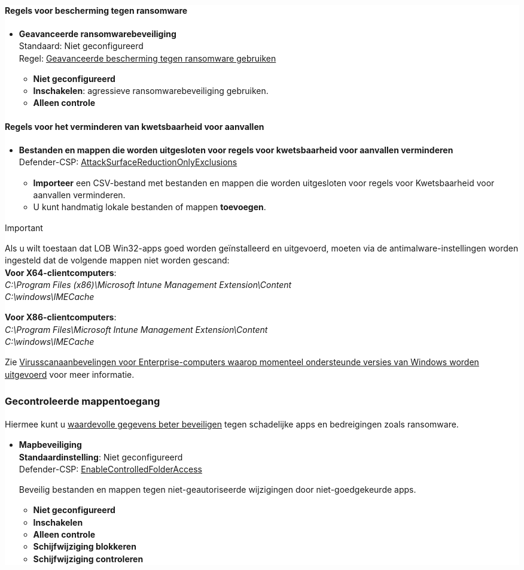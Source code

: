 #### <a name="rules-to-protect-against-ransomware"></a>Regels voor bescherming tegen ransomware  

- **Geavanceerde ransomwarebeveiliging**  
  Standaard:  Niet geconfigureerd  
  Regel: [Geavanceerde bescherming tegen ransomware gebruiken](https://docs.microsoft.com/windows/security/threat-protection/microsoft-defender-atp/attack-surface-reduction#use-advanced-protection-against-ransomware)  

  - **Niet geconfigureerd**  
  - **Inschakelen**: agressieve ransomwarebeveiliging gebruiken.  
  - **Alleen controle**  

#### <a name="attack-surface-reduction-exceptions"></a>Regels voor het verminderen van kwetsbaarheid voor aanvallen

- **Bestanden en mappen die worden uitgesloten voor regels voor kwetsbaarheid voor aanvallen verminderen**  
  Defender-CSP: [AttackSurfaceReductionOnlyExclusions](https://go.microsoft.com/fwlink/?linkid=872981)  

  - **Importeer** een CSV-bestand met bestanden en mappen die worden uitgesloten voor regels voor Kwetsbaarheid voor aanvallen verminderen.  
  - U kunt handmatig lokale bestanden of mappen **toevoegen**.  

> [!IMPORTANT]  
> Als u wilt toestaan dat LOB Win32-apps goed worden geïnstalleerd en uitgevoerd, moeten via de antimalware-instellingen worden ingesteld dat de volgende mappen niet worden gescand:  
> **Voor X64-clientcomputers**:  
> *C:\Program Files (x86)\Microsoft Intune Management Extension\Content*  
> *C:\windows\IMECache*  
>  
> **Voor X86-clientcomputers**:  
> *C:\Program Files\Microsoft Intune Management Extension\Content*  
> *C:\windows\IMECache*  
>
> Zie [Virusscanaanbevelingen voor Enterprise-computers waarop momenteel ondersteunde versies van Windows worden uitgevoerd](https://support.microsoft.com/help/822158/virus-scanning-recommendations-for-enterprise-computers) voor meer informatie.


### <a name="controlled-folder-access"></a>Gecontroleerde mappentoegang  

Hiermee kunt u [waardevolle gegevens beter beveiligen](https://docs.microsoft.com/windows/security/threat-protection/microsoft-defender-atp/controlled-folders) tegen schadelijke apps en bedreigingen zoals ransomware.  

- **Mapbeveiliging**  
  **Standaardinstelling**: Niet geconfigureerd  
  Defender-CSP: [EnableControlledFolderAccess](https://go.microsoft.com/fwlink/?linkid=872614)  

  Beveilig bestanden en mappen tegen niet-geautoriseerde wijzigingen door niet-goedgekeurde apps.  

  - **Niet geconfigureerd**  
  - **Inschakelen**  
  - **Alleen controle**  
  - **Schijfwijziging blokkeren**  
  - **Schijfwijziging controleren**  
